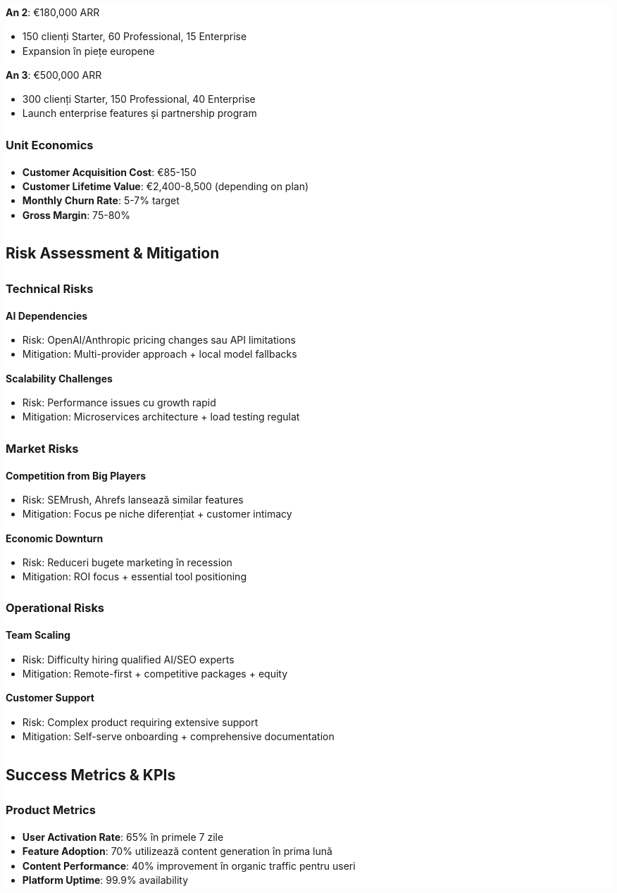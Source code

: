 **An 2**: €180,000 ARR  
- 150 clienți Starter, 60 Professional, 15 Enterprise
- Expansion în piețe europene

**An 3**: €500,000 ARR
- 300 clienți Starter, 150 Professional, 40 Enterprise
- Launch enterprise features și partnership program

### Unit Economics
- **Customer Acquisition Cost**: €85-150
- **Customer Lifetime Value**: €2,400-8,500 (depending on plan)
- **Monthly Churn Rate**: 5-7% target
- **Gross Margin**: 75-80%

## Risk Assessment & Mitigation

### Technical Risks
**AI Dependencies**
- Risk: OpenAI/Anthropic pricing changes sau API limitations
- Mitigation: Multi-provider approach + local model fallbacks

**Scalability Challenges**
- Risk: Performance issues cu growth rapid
- Mitigation: Microservices architecture + load testing regulat

### Market Risks
**Competition from Big Players**
- Risk: SEMrush, Ahrefs lansează similar features
- Mitigation: Focus pe niche diferențiat + customer intimacy

**Economic Downturn**
- Risk: Reduceri bugete marketing în recession
- Mitigation: ROI focus + essential tool positioning

### Operational Risks
**Team Scaling**
- Risk: Difficulty hiring qualified AI/SEO experts
- Mitigation: Remote-first + competitive packages + equity

**Customer Support**
- Risk: Complex product requiring extensive support
- Mitigation: Self-serve onboarding + comprehensive documentation

## Success Metrics & KPIs

### Product Metrics
- **User Activation Rate**: 65% în primele 7 zile
- **Feature Adoption**: 70% utilizează content generation în prima lună
- **Content Performance**: 40% improvement în organic traffic pentru useri
- **Platform Uptime**: 99.9% availability
